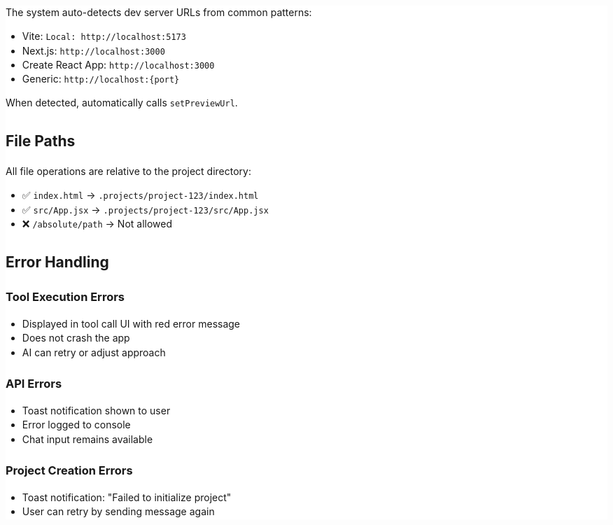 The system auto-detects dev server URLs from common patterns:

- Vite: `Local: http://localhost:5173`
- Next.js: `http://localhost:3000`
- Create React App: `http://localhost:3000`
- Generic: `http://localhost:{port}`

When detected, automatically calls `setPreviewUrl`.

## File Paths

All file operations are relative to the project directory:
- ✅ `index.html` → `.projects/project-123/index.html`
- ✅ `src/App.jsx` → `.projects/project-123/src/App.jsx`
- ❌ `/absolute/path` → Not allowed

## Error Handling

### Tool Execution Errors
- Displayed in tool call UI with red error message
- Does not crash the app
- AI can retry or adjust approach

### API Errors
- Toast notification shown to user
- Error logged to console
- Chat input remains available

### Project Creation Errors
- Toast notification: "Failed to initialize project"
- User can retry by sending message again
